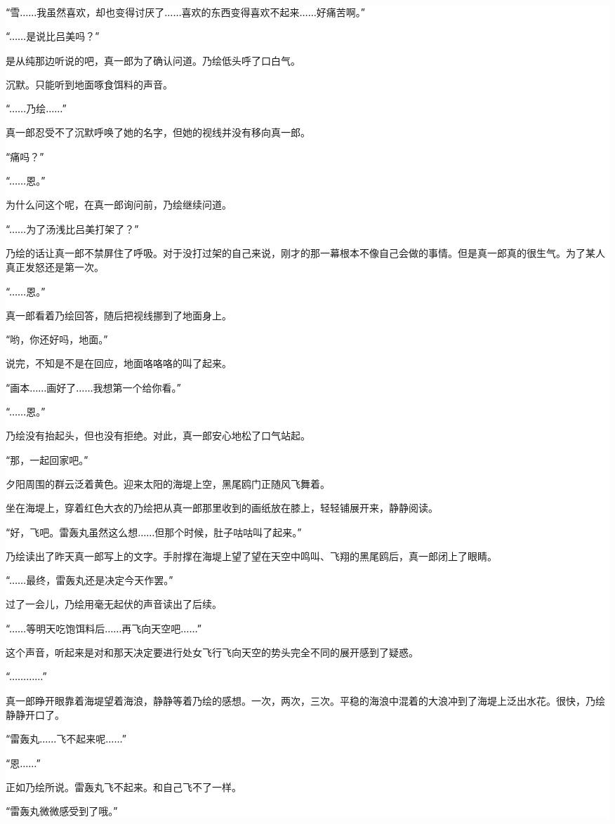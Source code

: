 “雪……我虽然喜欢，却也变得讨厌了……喜欢的东西变得喜欢不起来……好痛苦啊。”

“……是说比吕美吗？”

是从纯那边听说的吧，真一郎为了确认问道。乃绘低头呼了口白气。

沉默。只能听到地面啄食饵料的声音。

“……乃绘……”

真一郎忍受不了沉默呼唤了她的名字，但她的视线并没有移向真一郎。

“痛吗？”

“……恩。”

为什么问这个呢，在真一郎询问前，乃绘继续问道。

“……为了汤浅比吕美打架了？”

乃绘的话让真一郎不禁屏住了呼吸。对于没打过架的自己来说，刚才的那一幕根本不像自己会做的事情。但是真一郎真的很生气。为了某人真正发怒还是第一次。

“……恩。”

真一郎看着乃绘回答，随后把视线挪到了地面身上。

“哟，你还好吗，地面。”

说完，不知是不是在回应，地面咯咯咯的叫了起来。

“画本……画好了……我想第一个给你看。”

“……恩。”

乃绘没有抬起头，但也没有拒绝。对此，真一郎安心地松了口气站起。

“那，一起回家吧。”

夕阳周围的群云泛着黄色。迎来太阳的海堤上空，黑尾鸥门正随风飞舞着。

坐在海堤上，穿着红色大衣的乃绘把从真一郎那里收到的画纸放在膝上，轻轻铺展开来，静静阅读。

“好，飞吧。雷轰丸虽然这么想……但那个时候，肚子咕咕叫了起来。”

乃绘读出了昨天真一郎写上的文字。手肘撑在海堤上望了望在天空中鸣叫、飞翔的黑尾鸥后，真一郎闭上了眼睛。

“……最终，雷轰丸还是决定今天作罢。”

过了一会儿，乃绘用毫无起伏的声音读出了后续。

“……等明天吃饱饵料后……再飞向天空吧……”

这个声音，听起来是对和那天决定要进行处女飞行飞向天空的势头完全不同的展开感到了疑惑。

“…………”

真一郎睁开眼靠着海堤望着海浪，静静等着乃绘的感想。一次，两次，三次。平稳的海浪中混着的大浪冲到了海堤上泛出水花。很快，乃绘静静开口了。

“雷轰丸……飞不起来呢……”

“恩……”

正如乃绘所说。雷轰丸飞不起来。和自己飞不了一样。

“雷轰丸微微感受到了哦。”
